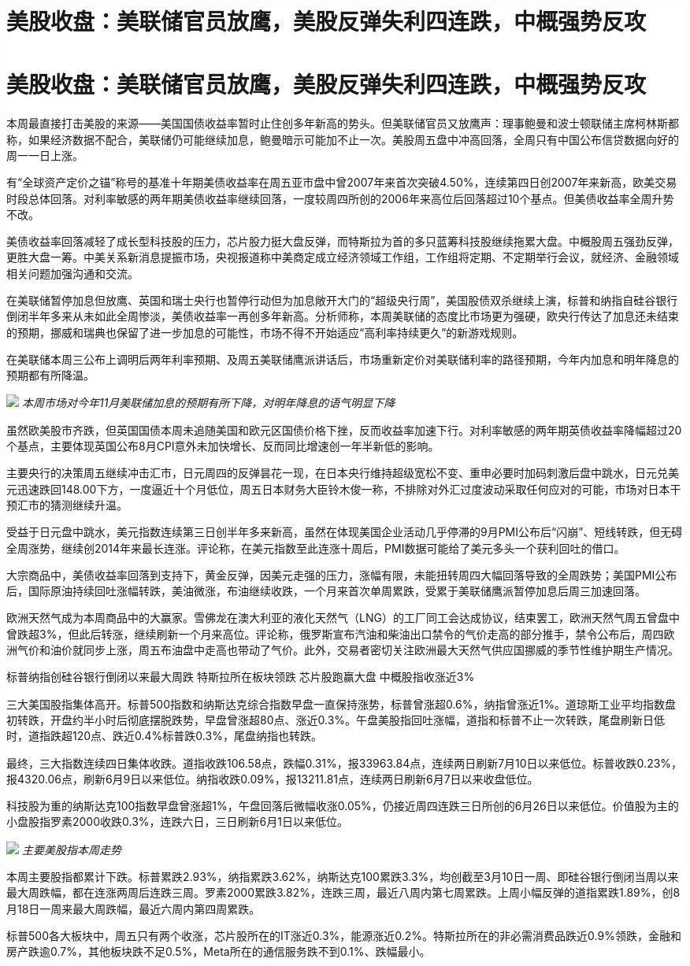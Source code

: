 # 美股收盘：美联储官员放鹰，美股反弹失利四连跌，中概强势反攻

# 美股收盘：美联储官员放鹰，美股反弹失利四连跌，中概强势反攻

本周最直接打击美股的来源——美国国债收益率暂时止住创多年新高的势头。但美联储官员又放鹰声：理事鲍曼和波士顿联储主席柯林斯都称，如果经济数据不配合，美联储仍可能继续加息，鲍曼暗示可能加不止一次。美股周五盘中冲高回落，全周只有中国公布信贷数据向好的周一一日上涨。

有“全球资产定价之锚”称号的基准十年期美债收益率在周五亚市盘中曾2007年来首次突破4.50%，连续第四日创2007年来新高，欧美交易时段总体回落。对利率敏感的两年期美债收益率继续回落，一度较周四所创的2006年来高位后回落超过10个基点。但美债收益率全周升势不改。

美债收益率回落减轻了成长型科技股的压力，芯片股力挺大盘反弹，而特斯拉为首的多只蓝筹科技股继续拖累大盘。中概股周五强劲反弹，更胜大盘一筹。中美关系新消息提振市场，央视报道称中美商定成立经济领域工作组，工作组将定期、不定期举行会议，就经济、金融领域相关问题加强沟通和交流。

在美联储暂停加息但放鹰、英国和瑞士央行也暂停行动但为加息敞开大门的“超级央行周”，美国股债双杀继续上演，标普和纳指自硅谷银行倒闭半年多来从未如此全周惨淡，美债收益率一再创多年新高。分析师称，本周美联储的态度比市场更为强硬，欧央行传达了加息还未结束的预期，挪威和瑞典也保留了进一步加息的可能性，市场不得不开始适应“高利率持续更久”的新游戏规则。

在美联储本周三公布上调明后两年利率预期、及周五美联储鹰派讲话后，市场重新定价对美联储利率的路径预期，今年内加息和明年降息的预期都有所降温。

![](https://inews.gtimg.com/om_bt/OCUfVMEC5OK9RL_pN9E8V_3onrRdPUoXYneItTsR1WE7EAA/1000)
_本周市场对今年11月美联储加息的预期有所下降，对明年降息的语气明显下降_

虽然欧美股市齐跌，但英国国债本周未追随美国和欧元区国债价格下挫，反而收益率加速下行。对利率敏感的两年期英债收益率降幅超过20个基点，主要体现英国公布8月CPI意外未加快增长、反而同比增速创一年半新低的影响。

主要央行的决策周五继续冲击汇市，日元周四的反弹昙花一现，在日本央行维持超级宽松不变、重申必要时加码刺激后盘中跳水，日元兑美元迅速跌回148.00下方，一度逼近十个月低位，周五日本财务大臣铃木俊一称，不排除对外汇过度波动采取任何应对的可能，市场对日本干预汇市的猜测继续升温。

受益于日元盘中跳水，美元指数连续第三日创半年多来新高，虽然在体现美国企业活动几乎停滞的9月PMI公布后“闪崩”、短线转跌，但无碍全周涨势，继续创2014年来最长连涨。评论称，在美元指数至此连涨十周后，PMI数据可能给了美元多头一个获利回吐的借口。

大宗商品中，美债收益率回落到支持下，黄金反弹，因美元走强的压力，涨幅有限，未能扭转周四大幅回落导致的全周跌势；美国PMI公布后，国际原油持续回吐涨幅转跌，美油微涨，布油继续收跌，一个月来首次单周累跌，受累于美联储鹰派暂停加息后周三加速回落。

欧洲天然气成为本周商品中的大赢家。雪佛龙在澳大利亚的液化天然气（LNG）的工厂同工会达成协议，结束罢工，欧洲天然气周五曾盘中曾跌超3%，但此后转涨，继续刷新一个月来高位。评论称，俄罗斯宣布汽油和柴油出口禁令的气价走高的部分推手，禁令公布后，周四欧洲气价和油价就同步上涨，周五布油盘中走高也带动了气价。此外，交易者密切关注欧洲最大天然气供应国挪威的季节性维护期生产情况。

标普纳指创硅谷银行倒闭以来最大周跌 特斯拉所在板块领跌 芯片股跑赢大盘 中概股指收涨近3%

三大美国股指集体高开。标普500指数和纳斯达克综合指数早盘一直保持涨势，标普曾涨超0.6%，纳指曾涨近1%。道琼斯工业平均指数盘初转跌，开盘约半小时后彻底摆脱跌势，早盘曾涨超80点、涨近0.3%。午盘美股指回吐涨幅，道指和标普不止一次转跌，尾盘刷新日低时，道指跌超120点、跌近0.4%标普跌0.3%，尾盘纳指也转跌。

最终，三大指数连续四日集体收跌。道指收跌106.58点，跌幅0.31%，报33963.84点，连续两日刷新7月10日以来低位。标普收跌0.23%，报4320.06点，刷新6月9日以来低位。纳指收跌0.09%，报13211.81点，连续两日刷新6月7日以来收盘低位。

科技股为重的纳斯达克100指数早盘曾涨超1%，午盘回落后微幅收涨0.05%，仍接近周四连跌三日所创的6月26日以来低位。价值股为主的小盘股指罗素2000收跌0.3%，连跌六日，三日刷新6月1日以来低位。

![](https://inews.gtimg.com/om_bt/O39oayvHzLiZ-B4DRV2UUIgKsdJiArOcwaEWz6R-JfHCUAA/1000)
_主要美股指本周走势_

本周主要股指都累计下跌。标普累跌2.93%，纳指累跌3.62%，纳斯达克100累跌3.3%，均创截至3月10日一周、即硅谷银行倒闭当周以来最大周跌幅，都在连涨两周后连跌三周。罗素2000累跌3.82%，连跌三周，最近八周内第七周累跌。上周小幅反弹的道指累跌1.89%，创8月18日一周来最大周跌幅，最近六周内第四周累跌。

标普500各大板块中，周五只有两个收涨，芯片股所在的IT涨近0.3%，能源涨近0.2%。特斯拉所在的非必需消费品跌近0.9%领跌，金融和房产跌逾0.7%，其他板块跌不足0.5%，Meta所在的通信服务跌不到0.1%、跌幅最小。
